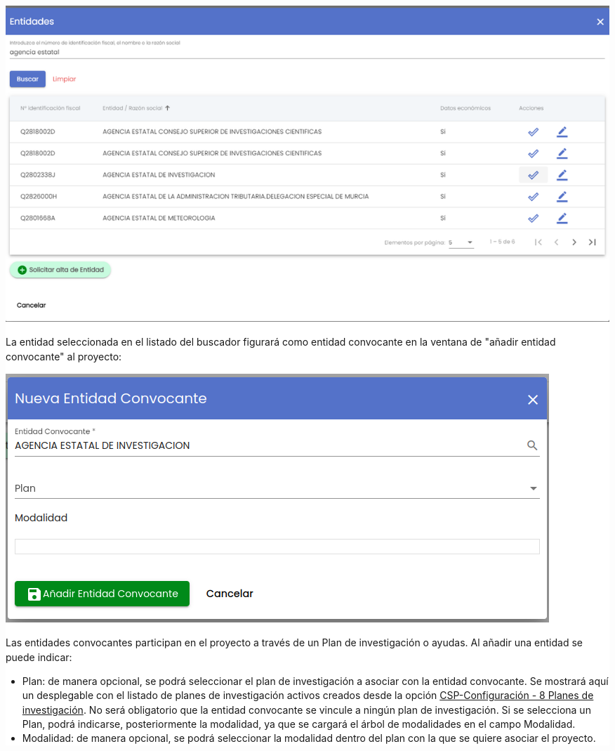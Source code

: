 ![](/attachments/597853762/597871669.png)

La entidad seleccionada en el listado del buscador figurará como entidad convocante en la ventana de "añadir entidad convocante" al proyecto:

![](/attachments/597853762/597871670.png)

Las entidades convocantes participan en el proyecto a través de un Plan de investigación o ayudas. Al añadir una entidad se puede indicar:

* Plan: de manera opcional, se podrá seleccionar el plan de investigación a asociar con la entidad convocante. Se mostrará aquí un desplegable con el listado de planes de investigación activos creados desde la opción [CSP\-Configuración \- 8 Planes de investigación](https://confluence.um.es/confluence/pages/viewpage.action?pageId=134296892#CSPConfiguraci%C3%B3n-8.Planesdeinvestigaci%C3%B3n "https://confluence.um.es/confluence/pages/viewpage.action?pageId=134296892#CSPConfiguraci%C3%B3n-8.Planesdeinvestigaci%C3%B3n"). No será obligatorio que la entidad convocante se vincule a ningún plan de investigación. Si se selecciona un Plan, podrá indicarse, posteriormente la modalidad, ya que se cargará el árbol de modalidades en el campo Modalidad.
* Modalidad: de manera opcional, se podrá seleccionar la modalidad dentro del plan con la que se quiere asociar el proyecto.
